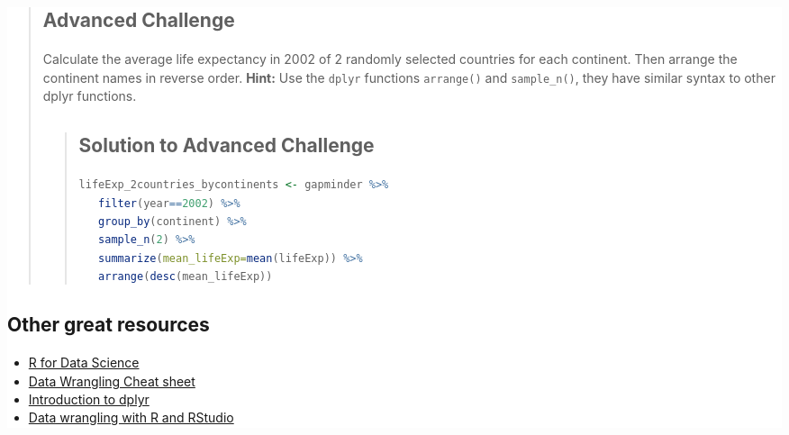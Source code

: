 > ## Advanced Challenge
>
> Calculate the average life expectancy in 2002 of 2 randomly selected countries
> for each continent. Then arrange the continent names in reverse order.
> **Hint:** Use the `dplyr` functions `arrange()` and `sample_n()`, they have
> similar syntax to other dplyr functions.
>
> > ## Solution to Advanced Challenge
> >
> >```r
> >lifeExp_2countries_bycontinents <- gapminder %>%
> >    filter(year==2002) %>%
> >    group_by(continent) %>%
> >    sample_n(2) %>%
> >    summarize(mean_lifeExp=mean(lifeExp)) %>%
> >    arrange(desc(mean_lifeExp))
> >```
> 

## Other great resources

* [R for Data Science](http://r4ds.had.co.nz/)
* [Data Wrangling Cheat sheet](https://www.rstudio.com/wp-content/uploads/2015/02/data-wrangling-cheatsheet.pdf)
* [Introduction to dplyr](https://dplyr.tidyverse.org/)
* [Data wrangling with R and RStudio](https://www.rstudio.com/resources/webinars/data-wrangling-with-r-and-rstudio/)
